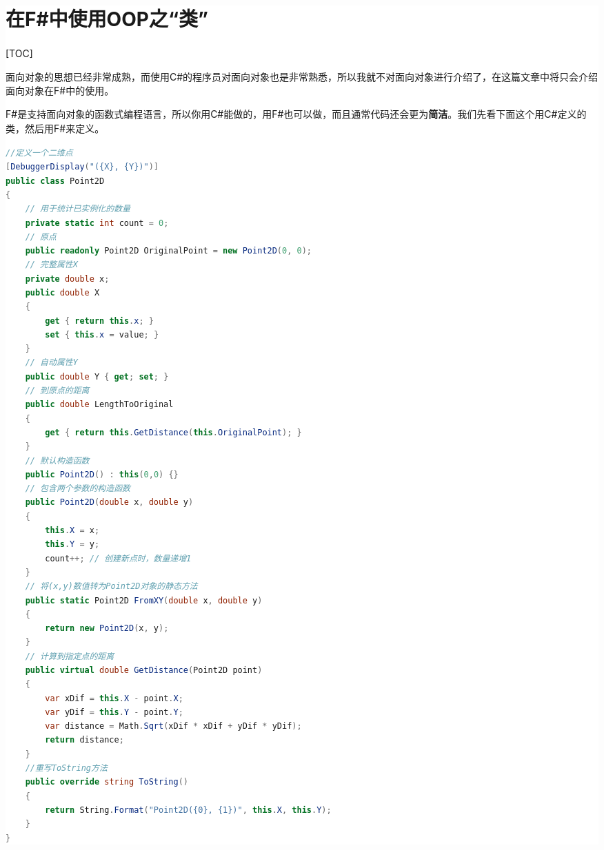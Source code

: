 

# 在F#中使用OOP之“类”

[TOC]

面向对象的思想已经非常成熟，而使用C#的程序员对面向对象也是非常熟悉，所以我就不对面向对象进行介绍了，在这篇文章中将只会介绍面向对象在F#中的使用。

F#是支持面向对象的函数式编程语言，所以你用C#能做的，用F#也可以做，而且通常代码还会更为**简洁**。我们先看下面这个用C#定义的类，然后用F#来定义。

```C#
//定义一个二维点
[DebuggerDisplay("({X}, {Y})")]
public class Point2D
{
    // 用于统计已实例化的数量
    private static int count = 0;
    // 原点
    public readonly Point2D OriginalPoint = new Point2D(0, 0);
    // 完整属性X
    private double x;
    public double X
    {
        get { return this.x; }
        set { this.x = value; }
    }
    // 自动属性Y
    public double Y { get; set; }
    // 到原点的距离
    public double LengthToOriginal
    {
    	get { return this.GetDistance(this.OriginalPoint); }
    }
    // 默认构造函数
    public Point2D() : this(0,0) {}
    // 包含两个参数的构造函数
    public Point2D(double x, double y)
    {
        this.X = x;
        this.Y = y;
        count++; // 创建新点时，数量递增1
    }
    // 将(x,y)数值转为Point2D对象的静态方法
    public static Point2D FromXY(double x, double y)
    {
		return new Point2D(x, y);
    }
    // 计算到指定点的距离
    public virtual double GetDistance(Point2D point)
    {
        var xDif = this.X - point.X;
        var yDif = this.Y - point.Y;
        var distance = Math.Sqrt(xDif * xDif + yDif * yDif);
        return distance;
    }
    //重写ToString方法
    public override string ToString()
    {
    	return String.Format("Point2D({0}, {1})", this.X, this.Y);
    }
}
```
